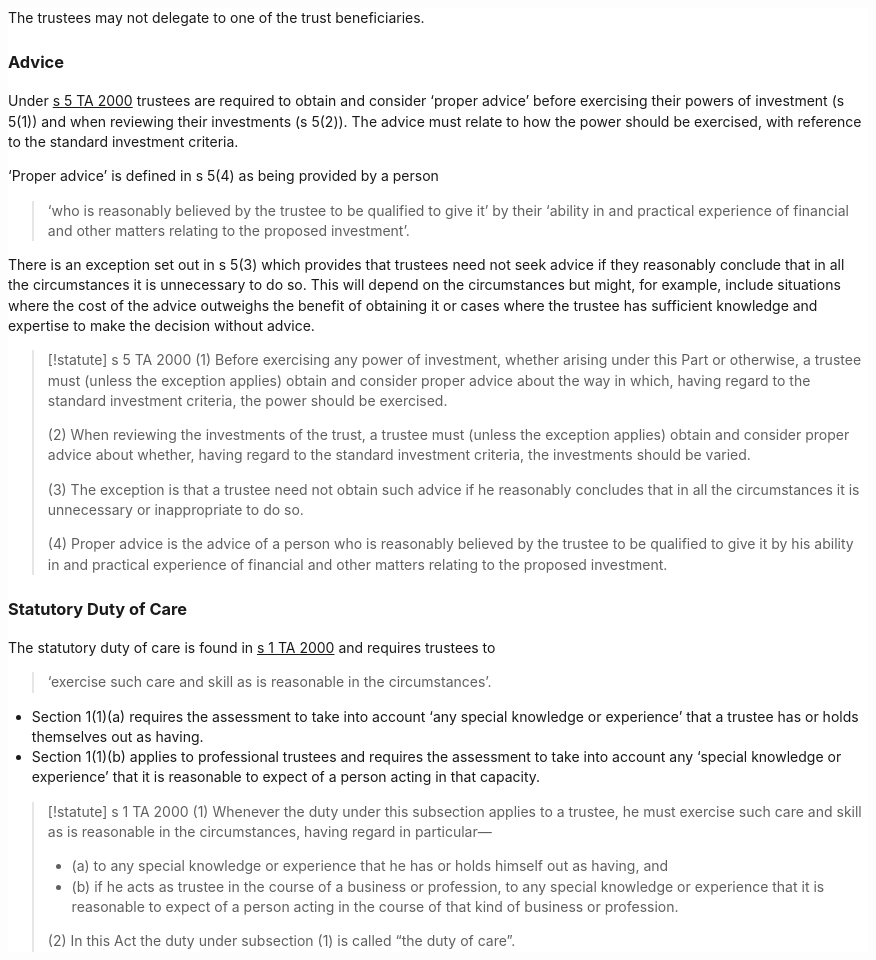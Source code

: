 The trustees may not delegate to one of the trust beneficiaries.

### Advice

Under [s 5 TA 2000](https://www.legislation.gov.uk/ukpga/2000/29/section/5) trustees are required to obtain and consider ‘proper advice’ before exercising their powers of investment (s 5(1)) and when reviewing their investments (s 5(2)). The advice must relate to how the power should be exercised, with reference to the standard investment criteria.

‘Proper advice’ is defined in s 5(4) as being provided by a person

> ‘who is reasonably believed by the trustee to be qualified to give it’ by their ‘ability in and practical experience of financial and other matters relating to the proposed investment’.

There is an exception set out in s 5(3) which provides that trustees need not seek advice if they reasonably conclude that in all the circumstances it is unnecessary to do so. This will depend on the circumstances but might, for example, include situations where the cost of the advice outweighs the benefit of obtaining it or cases where the trustee has sufficient knowledge and expertise to make the decision without advice.

> [!statute] s 5 TA 2000
> (1) Before exercising any power of investment, whether arising under this Part or otherwise, a trustee must (unless the exception applies) obtain and consider proper advice about the way in which, having regard to the standard investment criteria, the power should be exercised.
> 
> (2) When reviewing the investments of the trust, a trustee must (unless the exception applies) obtain and consider proper advice about whether, having regard to the standard investment criteria, the investments should be varied.
> 
> (3) The exception is that a trustee need not obtain such advice if he reasonably concludes that in all the circumstances it is unnecessary or inappropriate to do so.
> 
> (4) Proper advice is the advice of a person who is reasonably believed by the trustee to be qualified to give it by his ability in and practical experience of financial and other matters relating to the proposed investment.

### Statutory Duty of Care

The statutory duty of care is found in [s 1 TA 2000](https://www.legislation.gov.uk/ukpga/2000/29/section/1) and requires trustees to

> ‘exercise such care and skill as is reasonable in the circumstances’.

- Section 1(1)(a) requires the assessment to take into account ‘any special knowledge or experience’ that a trustee has or holds themselves out as having.
- Section 1(1)(b) applies to professional trustees and requires the assessment to take into account any ‘special knowledge or experience’ that it is reasonable to expect of a person acting in that capacity.

> [!statute] s 1 TA 2000
> (1) Whenever the duty under this subsection applies to a trustee, he must exercise such care and skill as is reasonable in the circumstances, having regard in particular—
> - (a) to any special knowledge or experience that he has or holds himself out as having, and
> - (b) if he acts as trustee in the course of a business or profession, to any special knowledge or experience that it is reasonable to expect of a person acting in the course of that kind of business or profession.
> 
> (2) In this Act the duty under subsection (1) is called “the duty of care”.
